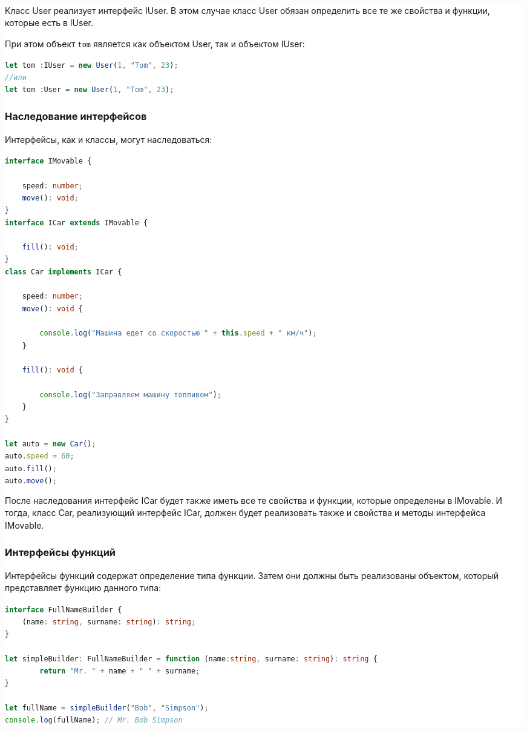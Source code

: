 Класс User реализует интерфейс IUser. В этом случае класс User обязан определить все те же свойства и функции, которые есть в IUser.

При этом объект `tom` является как объектом User, так и объектом IUser:

```ts
let tom :IUser = new User(1, "Tom", 23);
//или
let tom :User = new User(1, "Tom", 23);
```

### Наследование интерфейсов

Интерфейсы, как и классы, могут наследоваться:

```ts
interface IMovable {

    speed: number;
    move(): void;
}
interface ICar extends IMovable {

    fill(): void;
}
class Car implements ICar {

    speed: number;
    move(): void {

        console.log("Машина едет со скоростью " + this.speed + " км/ч");
    }

    fill(): void {

        console.log("Заправляем машину топливом");
    }
}

let auto = new Car();
auto.speed = 60;
auto.fill();
auto.move();
```

После наследования интерфейс ICar будет также иметь все те свойства и функции, которые определены в IMovable. И тогда, класс Car, реализующий интерфейс ICar, должен будет реализовать также и свойства и методы интерфейса IMovable.

### Интерфейсы функций

Интерфейсы функций содержат определение типа функции. Затем они должны быть реализованы объектом, который представляет функцию данного типа:

```ts
interface FullNameBuilder {
    (name: string, surname: string): string;
}

let simpleBuilder: FullNameBuilder = function (name:string, surname: string): string {
        return "Mr. " + name + " " + surname;
}

let fullName = simpleBuilder("Bob", "Simpson");
console.log(fullName); // Mr. Bob Simpson
```

